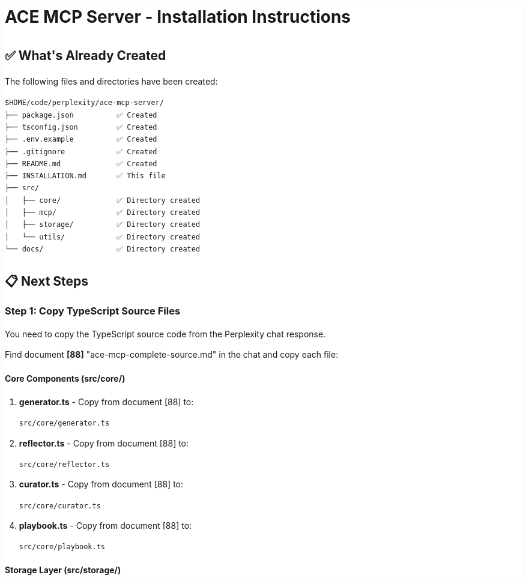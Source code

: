 # ACE MCP Server - Installation Instructions

## ✅ What's Already Created

The following files and directories have been created:

```
$HOME/code/perplexity/ace-mcp-server/
├── package.json          ✅ Created
├── tsconfig.json         ✅ Created
├── .env.example          ✅ Created
├── .gitignore            ✅ Created
├── README.md             ✅ Created
├── INSTALLATION.md       ✅ This file
├── src/
│   ├── core/             ✅ Directory created
│   ├── mcp/              ✅ Directory created
│   ├── storage/          ✅ Directory created
│   └── utils/            ✅ Directory created
└── docs/                 ✅ Directory created
```

## 📋 Next Steps

### Step 1: Copy TypeScript Source Files

You need to copy the TypeScript source code from the Perplexity chat response.

Find document **[88]** "ace-mcp-complete-source.md" in the chat and copy each file:

#### Core Components (src/core/)

1. **generator.ts** - Copy from document [88] to:
   ```
   src/core/generator.ts
   ```

2. **reflector.ts** - Copy from document [88] to:
   ```
   src/core/reflector.ts
   ```

3. **curator.ts** - Copy from document [88] to:
   ```
   src/core/curator.ts
   ```

4. **playbook.ts** - Copy from document [88] to:
   ```
   src/core/playbook.ts
   ```

#### Storage Layer (src/storage/)
